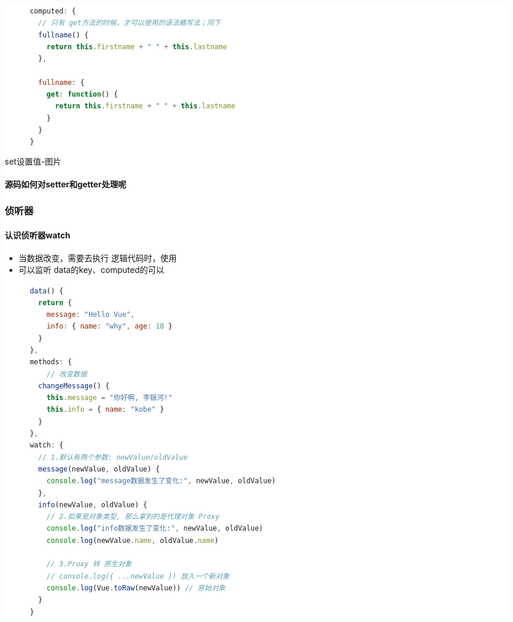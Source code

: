 ```js
      computed: {
        // 只有 get方法的时候，才可以使用的语法糖写法；同下
        fullname() {
          return this.firstname + " " + this.lastname
        },
        
        fullname: {
          get: function() {
            return this.firstname + " " + this.lastname
          }
        }
      }
```

set设置值-图片

#### 源码如何对setter和getter处理呢

### 侦听器

#### 认识侦听器watch

- 当数据改变，需要去执行 逻辑代码时，使用
- 可以监听 data的key、computed的可以

```js
      data() {
        return {
          message: "Hello Vue",
          info: { name: "why", age: 18 }
        }
      },
      methods: {
          // 改变数据
        changeMessage() {
          this.message = "你好啊, 李银河!"
          this.info = { name: "kobe" }
        }
      },
      watch: {
        // 1.默认有两个参数: newValue/oldValue
        message(newValue, oldValue) {
          console.log("message数据发生了变化:", newValue, oldValue)
        },
        info(newValue, oldValue) {
          // 2.如果是对象类型, 那么拿到的是代理对象 Proxy
          console.log("info数据发生了变化:", newValue, oldValue)
          console.log(newValue.name, oldValue.name)

          // 3.Proxy 转 原生对象
          // console.log({ ...newValue }) 放入一个新对象
          console.log(Vue.toRaw(newValue)) // 原始对象
        }
      }
```
